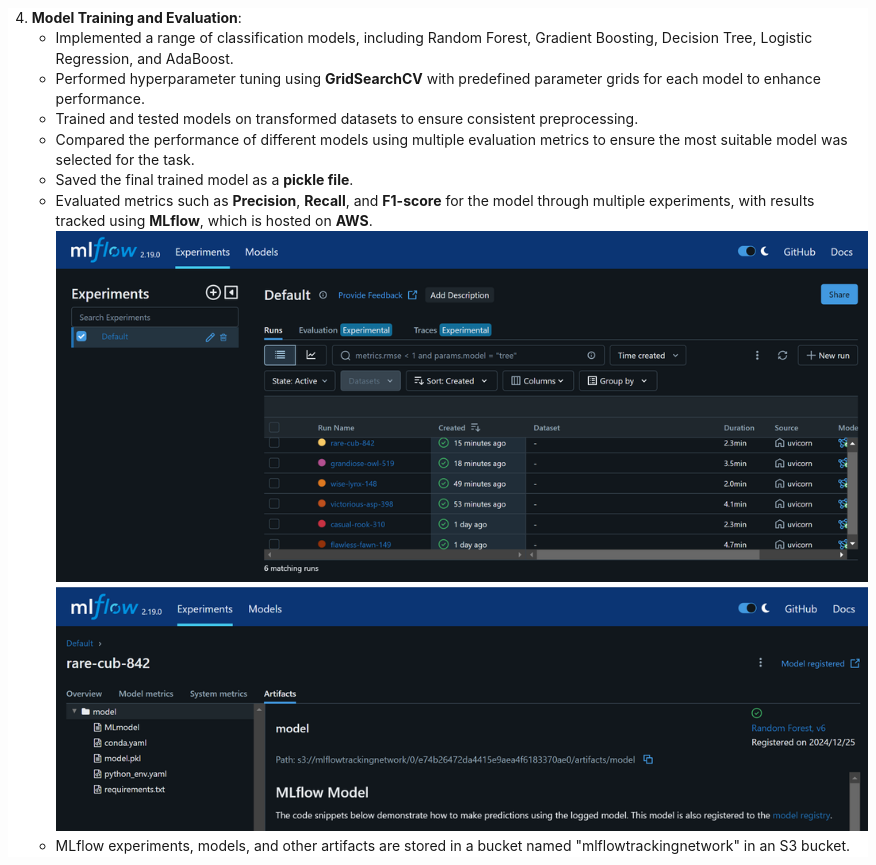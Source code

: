 4. **Model Training and Evaluation**:
   - Implemented a range of classification models, including Random Forest, Gradient Boosting, Decision Tree, Logistic Regression, and AdaBoost.
   - Performed hyperparameter tuning using **GridSearchCV** with predefined parameter grids for each model to enhance performance.
   - Trained and tested models on transformed datasets to ensure consistent preprocessing.
   - Compared the performance of different models using multiple evaluation metrics to ensure the most suitable model was selected for the task.
   - Saved the final trained model as a **pickle file**.
   - Evaluated metrics such as **Precision**, **Recall**, and **F1-score** for the model through multiple experiments, with results tracked using **MLflow**, which is hosted on **AWS**. 
    ![MLflow Experiments](_assets/mlflow_experiments.png)
    ![MLflow Artifacts](_assets/mlflow_artifacts.png)
   - MLflow experiments, models, and other artifacts are stored in a bucket named "mlflowtrackingnetwork" in an S3 bucket.